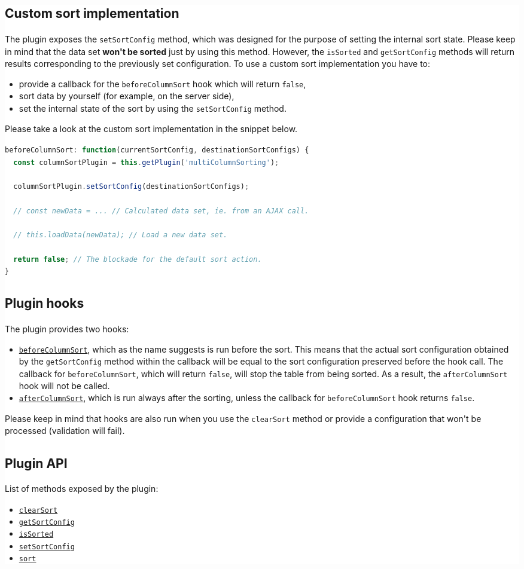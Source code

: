 ## Custom sort implementation

The plugin exposes the `setSortConfig` method, which was designed for the purpose of setting the internal sort state. Please keep in mind that the data set **won't be sorted** just by using this method. However, the `isSorted` and `getSortConfig` methods will return results corresponding to the previously set configuration. To use a custom sort implementation you have to:

* provide a callback for the `beforeColumnSort` hook which will return `false`,
* sort data by yourself (for example, on the server side),
* set the internal state of the sort by using the `setSortConfig` method.

Please take a look at the custom sort implementation in the snippet below.

```js
beforeColumnSort: function(currentSortConfig, destinationSortConfigs) {
  const columnSortPlugin = this.getPlugin('multiColumnSorting');

  columnSortPlugin.setSortConfig(destinationSortConfigs);

  // const newData = ... // Calculated data set, ie. from an AJAX call.

  // this.loadData(newData); // Load a new data set.

  return false; // The blockade for the default sort action.
}
```

## Plugin hooks

The plugin provides two hooks:

* [`beforeColumnSort`](api/pluginHooks.md#beforecolumnsort), which as the name suggests is run before the sort. This means that the actual sort configuration obtained by the `getSortConfig` method within the callback will be equal to the sort configuration preserved before the hook call. The callback for `beforeColumnSort`, which will return `false`, will stop the table from being sorted. As a result, the `afterColumnSort` hook will not be called.
* [`afterColumnSort`](api/pluginHooks.md#aftercolumnsort), which is run always after the sorting, unless the callback for `beforeColumnSort` hook returns `false`.

Please keep in mind that hooks are also run when you use the `clearSort` method or provide a configuration that won't be processed (validation will fail).

## Plugin API

List of methods exposed by the plugin:

* [`clearSort`](api/plugins/multiColumnSorting/multiColumnSorting.md#clearsort)
* [`getSortConfig`](api/plugins/multiColumnSorting/multiColumnSorting.md#getsortconfig)
* [`isSorted`](api/plugins/multiColumnSorting/multiColumnSorting.md#issorted)
* [`setSortConfig`](api/plugins/multiColumnSorting/multiColumnSorting.md#setsortconfig)
* [`sort`](api/plugins/multiColumnSorting/multiColumnSorting.md#sort)
